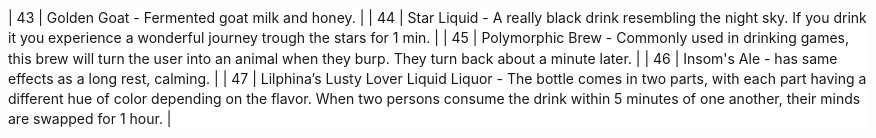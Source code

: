 | 43   | Golden Goat - Fermented goat milk and honey.                                                                                                                                                                                                                                                                                                                                                                                                                                                                                                                                                                                                                                                                                                                                                                                                                                                                                                                                                                                                                                                             |
| 44   | Star Liquid - A really black drink resembling the night sky. If you drink it you experience a wonderful journey trough the stars for 1 min.                                                                                                                                                                                                                                                                                                                                                                                                                                                                                                                                                                                                                                                                                                                                                                                                                                                                                                                                                              |
| 45   | Polymorphic Brew - Commonly used in drinking games, this brew will turn the user into an animal when they burp. They turn back about a minute later.                                                                                                                                                                                                                                                                                                                                                                                                                                                                                                                                                                                                                                                                                                                                                                                                                                                                                                                                                     |
| 46   | Insom's Ale - has same effects as a long rest, calming.                                                                                                                                                                                                                                                                                                                                                                                                                                                                                                                                                                                                                                                                                                                                                                                                                                                                                                                                                                                                                                                  |
| 47   | Lilphina’s Lusty Lover Liquid Liquor - The bottle comes in two parts, with each part having a different hue of color depending on the flavor. When two persons consume the drink within 5 minutes of one another, their minds are swapped for 1 hour.                                                                                                                                                                                                                                                                                                                                                                                                                                                                                                                                                                                                                                                                                                                                                                                                                                                    |